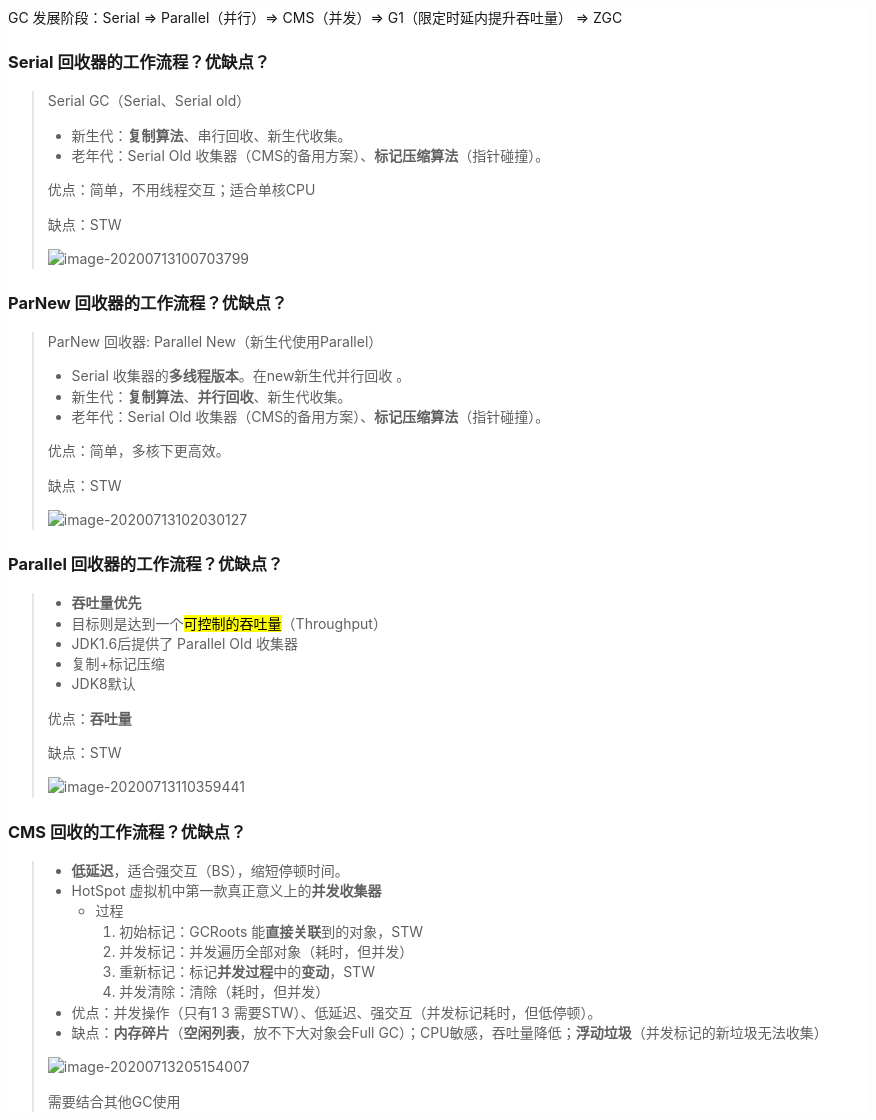 GC 发展阶段：Serial => Parallel（并行）=> CMS（并发）=> G1（限定时延内提升吞吐量） => ZGC

### Serial 回收器的工作流程？优缺点？

> Serial GC（Serial、Serial old）
>
> - 新生代：**复制算法**、串行回收、新生代收集。
> - 老年代：Serial Old 收集器（CMS的备用方案）、**标记压缩算法**（指针碰撞）。
>
>
> 优点：简单，不用线程交互；适合单核CPU
>
> 缺点：STW
>
> ![image-20200713100703799](http://42.192.130.83:9000/picgo/imgs/d66b612e68381df2101c3e829a18b4f0.png)

### ParNew 回收器的工作流程？优缺点？

> ParNew 回收器: Parallel New（新生代使用Parallel）
>
> - Serial 收集器的**多线程版本**。在new新生代并行回收 。
> - 新生代：**复制算法**、**并行回收**、新生代收集。
> - 老年代：Serial Old 收集器（CMS的备用方案）、**标记压缩算法**（指针碰撞）。
>
> 优点：简单，多核下更高效。
>
> 缺点：STW
>
> ![image-20200713102030127](http://42.192.130.83:9000/picgo/imgs/187fdcd46a1cb35be6d88a01a433c0f3.png)
>

### Parallel 回收器的工作流程？优缺点？

> - **吞吐量优先**
> - 目标则是达到一个<mark>可控制的吞吐量</mark>（Throughput）
> - JDK1.6后提供了 Parallel Old 收集器
> - 复制+标记压缩
> - JDK8默认
>
> 优点：**吞吐量**
>
> 缺点：STW
>
> ![image-20200713110359441](http://42.192.130.83:9000/picgo/imgs/8a4b655ee277aaf0f9a46754248ce05a.png)

### CMS 回收的工作流程？优缺点？

> - **低延迟**，适合强交互（BS），缩短停顿时间。
> - HotSpot 虚拟机中第一款真正意义上的**并发收集器**
>   - 过程
>     1. 初始标记：GCRoots 能**直接关联**到的对象，STW
>     2. 并发标记：并发遍历全部对象（耗时，但并发）
>     3. 重新标记：标记**并发过程**中的**变动**，STW
>     4. 并发清除：清除（耗时，但并发）
> - 优点：并发操作（只有1 3 需要STW）、低延迟、强交互（并发标记耗时，但低停顿）。
> - 缺点：**内存碎片**（**空闲列表**，放不下大对象会Full GC）；CPU敏感，吞吐量降低；**浮动垃圾**（并发标记的新垃圾无法收集）
>
> ![image-20200713205154007](http://42.192.130.83:9000/picgo/imgs/f84a132db8c56a488e14f51e2c4d7fa7.png)
>
> 需要结合其他GC使用